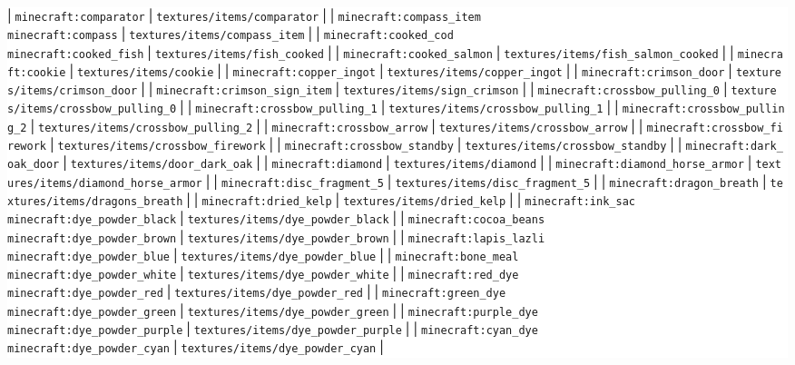 | `minecraft:comparator`                                                                                                                             | `textures/items/comparator`                             |
| `minecraft:compass_item`<br> `minecraft:compass`                                                                                                   | `textures/items/compass_item`                           |
| `minecraft:cooked_cod`<br> `minecraft:cooked_fish`                                                                                                 | `textures/items/fish_cooked`                            |
| `minecraft:cooked_salmon`                                                                                                                          | `textures/items/fish_salmon_cooked`                     |
| `minecraft:cookie`                                                                                                                                 | `textures/items/cookie`                                 |
| `minecraft:copper_ingot`                                                                                                                           | `textures/items/copper_ingot`                           |
| `minecraft:crimson_door`                                                                                                                           | `textures/items/crimson_door`                           |
| `minecraft:crimson_sign_item`                                                                                                                      | `textures/items/sign_crimson`                           |
| `minecraft:crossbow_pulling_0`                                                                                                                     | `textures/items/crossbow_pulling_0`                     |
| `minecraft:crossbow_pulling_1`                                                                                                                     | `textures/items/crossbow_pulling_1`                     |
| `minecraft:crossbow_pulling_2`                                                                                                                     | `textures/items/crossbow_pulling_2`                     |
| `minecraft:crossbow_arrow`                                                                                                                         | `textures/items/crossbow_arrow`                         |
| `minecraft:crossbow_firework`                                                                                                                      | `textures/items/crossbow_firework`                      |
| `minecraft:crossbow_standby`                                                                                                                       | `textures/items/crossbow_standby`                       |
| `minecraft:dark_oak_door`                                                                                                                          | `textures/items/door_dark_oak`                          |
| `minecraft:diamond`                                                                                                                                | `textures/items/diamond`                                |
| `minecraft:diamond_horse_armor`                                                                                                                    | `textures/items/diamond_horse_armor`                    |
| `minecraft:disc_fragment_5`                                                                                                                        | `textures/items/disc_fragment_5`                        |
| `minecraft:dragon_breath`                                                                                                                          | `textures/items/dragons_breath`                         |
| `minecraft:dried_kelp`                                                                                                                             | `textures/items/dried_kelp`                             |
| `minecraft:ink_sac`<br> `minecraft:dye_powder_black`                                                                                               | `textures/items/dye_powder_black`                       |
| `minecraft:cocoa_beans`<br> `minecraft:dye_powder_brown`                                                                                           | `textures/items/dye_powder_brown`                       |
| `minecraft:lapis_lazli`<br> `minecraft:dye_powder_blue`                                                                                            | `textures/items/dye_powder_blue`                        |
| `minecraft:bone_meal`<br> `minecraft:dye_powder_white`                                                                                             | `textures/items/dye_powder_white`                       |
| `minecraft:red_dye`<br> `minecraft:dye_powder_red`                                                                                                 | `textures/items/dye_powder_red`                         |
| `minecraft:green_dye`<br> `minecraft:dye_powder_green`                                                                                             | `textures/items/dye_powder_green`                       |
| `minecraft:purple_dye`<br> `minecraft:dye_powder_purple`                                                                                           | `textures/items/dye_powder_purple`                      |
| `minecraft:cyan_dye`<br> `minecraft:dye_powder_cyan`                                                                                               | `textures/items/dye_powder_cyan`                        |